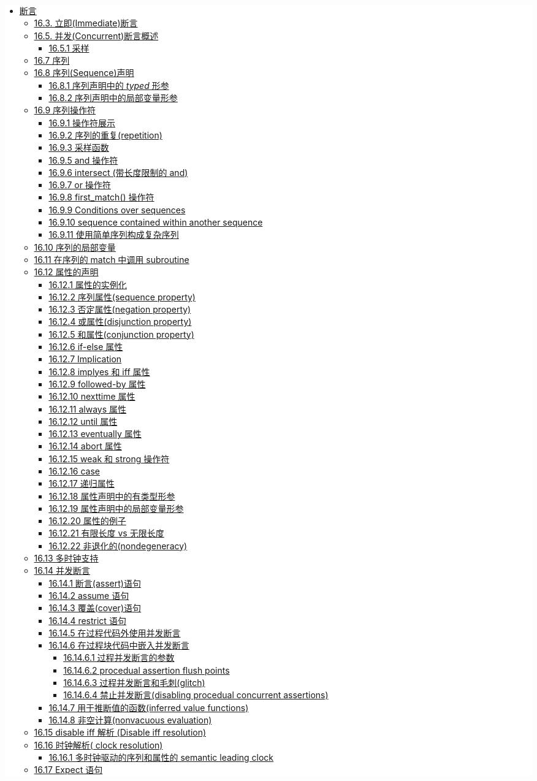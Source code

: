 - [断言](#断言)
  - [16.3. 立即(Immediate)断言](#163-立即immediate断言)
  - [16.5. 并发(Concurrent)断言概述](#165-并发concurrent断言概述)
    - [16.5.1 采样](#1651-采样)
  - [16.7 序列](#167-序列)
  - [16.8 序列(Sequence)声明](#168-序列sequence声明)
      - [16.8.1 序列声明中的 *typed* 形参](#1681-序列声明中的-typed-形参)
      - [16.8.2 序列声明中的局部变量形参](#1682-序列声明中的局部变量形参)
  - [16.9 序列操作符](#169-序列操作符)
    - [16.9.1 操作符展示](#1691-操作符展示)
    - [16.9.2 序列的重复(repetition)](#1692-序列的重复repetition)
    - [16.9.3 采样函数](#1693-采样函数)
    - [16.9.5 and 操作符](#1695-and-操作符)
    - [16.9.6 intersect (带长度限制的 and)](#1696-intersect-带长度限制的-and)
    - [16.9.7 or 操作符](#1697-or-操作符)
    - [16.9.8 first\_match() 操作符](#1698-first_match-操作符)
    - [16.9.9 Conditions over sequences](#1699-conditions-over-sequences)
    - [16.9.10 sequence contained within another sequence](#16910-sequence-contained-within-another-sequence)
    - [16.9.11 使用简单序列构成复杂序列](#16911-使用简单序列构成复杂序列)
  - [16.10 序列的局部变量](#1610-序列的局部变量)
  - [16.11 在序列的 match 中调用 subroutine](#1611-在序列的-match-中调用-subroutine)
  - [16.12 属性的声明](#1612-属性的声明)
    - [16.12.1 属性的实例化](#16121-属性的实例化)
    - [16.12.2 序列属性(sequence property)](#16122-序列属性sequence-property)
    - [16.12.3 否定属性(negation property)](#16123-否定属性negation-property)
    - [16.12.4 或属性(disjunction property)](#16124-或属性disjunction-property)
    - [16.12.5 和属性(conjunction property)](#16125-和属性conjunction-property)
    - [16.12.6 if-else 属性](#16126-if-else-属性)
    - [16.12.7 Implication](#16127-implication)
    - [16.12.8 implyes 和 iff 属性](#16128-implyes-和-iff-属性)
    - [16.12.9 followed-by 属性](#16129-followed-by-属性)
    - [16.12.10 nexttime 属性](#161210-nexttime-属性)
    - [16.12.11 always 属性](#161211-always-属性)
    - [16.12.12  until 属性](#161212--until-属性)
    - [16.12.13 eventually 属性](#161213-eventually-属性)
    - [16.12.14 abort 属性](#161214-abort-属性)
    - [16.12.15  weak 和 strong 操作符](#161215--weak-和-strong-操作符)
    - [16.12.16 case](#161216-case)
    - [16.12.17 递归属性](#161217-递归属性)
    - [16.12.18 属性声明中的有类型形参](#161218-属性声明中的有类型形参)
    - [16.12.19 属性声明中的局部变量形参](#161219-属性声明中的局部变量形参)
    - [16.12.20 属性的例子](#161220-属性的例子)
    - [16.12.21 有限长度 vs 无限长度](#161221-有限长度-vs-无限长度)
    - [16.12.22 非退化的(nondegeneracy)](#161222-非退化的nondegeneracy)
  - [16.13 多时钟支持](#1613-多时钟支持)
  - [16.14 并发断言](#1614-并发断言)
    - [16.14.1 断言(assert)语句](#16141-断言assert语句)
    - [16.14.2 assume 语句](#16142-assume-语句)
    - [16.14.3 覆盖(cover)语句](#16143-覆盖cover语句)
    - [16.14.4 restrict 语句](#16144-restrict-语句)
    - [16.14.5 在过程代码外使用并发断言](#16145-在过程代码外使用并发断言)
    - [16.14.6 在过程块代码中嵌入并发断言](#16146-在过程块代码中嵌入并发断言)
      - [16.14.6.1 过程并发断言的参数](#161461-过程并发断言的参数)
      - [16.14.6.2 procedual assertion flush points](#161462-procedual-assertion-flush-points)
      - [16.14.6.3 过程并发断言和毛刺(glitch)](#161463-过程并发断言和毛刺glitch)
      - [16.14.6.4 禁止并发断言(disabling procedual concurrent assertions)](#161464-禁止并发断言disabling-procedual-concurrent-assertions)
    - [16.14.7 用于推断值的函数(inferred value functions)](#16147-用于推断值的函数inferred-value-functions)
    - [16.14.8 非空计算(nonvacuous evaluation)](#16148-非空计算nonvacuous-evaluation)
  - [16.15 disable iff 解析 (Disable iff resolution)](#1615-disable-iff-解析-disable-iff-resolution)
  - [16.16 时钟解析( clock resolution)](#1616-时钟解析-clock-resolution)
    - [16.16.1 多时钟驱动的序列和属性的 semantic leading clock](#16161-多时钟驱动的序列和属性的-semantic-leading-clock)
  - [16.17 Expect 语句](#1617-expect-语句)